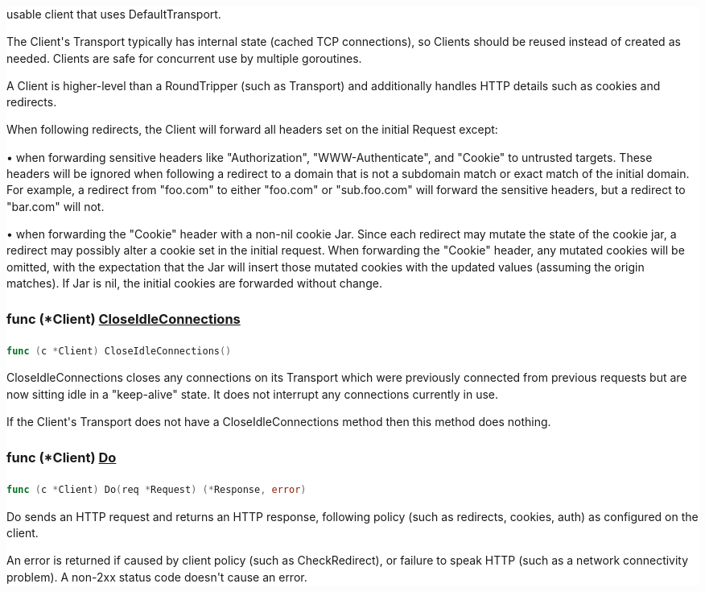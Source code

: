 usable client that uses DefaultTransport.

The Client's Transport typically has internal state (cached TCP
connections), so Clients should be reused instead of created as
needed. Clients are safe for concurrent use by multiple goroutines.

A Client is higher-level than a RoundTripper (such as Transport)
and additionally handles HTTP details such as cookies and
redirects.

When following redirects, the Client will forward all headers set on the
initial Request except:

• when forwarding sensitive headers like "Authorization",
"WWW-Authenticate", and "Cookie" to untrusted targets.
These headers will be ignored when following a redirect to a domain
that is not a subdomain match or exact match of the initial domain.
For example, a redirect from "foo.com" to either "foo.com" or "sub.foo.com"
will forward the sensitive headers, but a redirect to "bar.com" will not.

• when forwarding the "Cookie" header with a non-nil cookie Jar.
Since each redirect may mutate the state of the cookie jar,
a redirect may possibly alter a cookie set in the initial request.
When forwarding the "Cookie" header, any mutated cookies will be omitted,
with the expectation that the Jar will insert those mutated cookies
with the updated values (assuming the origin matches).
If Jar is nil, the initial cookies are forwarded without change.

### <a name="Client.CloseIdleConnections">func</a> (\*Client) [CloseIdleConnections](./client.go#L843)
``` go
func (c *Client) CloseIdleConnections()
```
CloseIdleConnections closes any connections on its Transport which
were previously connected from previous requests but are now
sitting idle in a "keep-alive" state. It does not interrupt any
connections currently in use.

If the Client's Transport does not have a CloseIdleConnections method
then this method does nothing.

### <a name="Client.Do">func</a> (\*Client) [Do](./client.go#L508)
``` go
func (c *Client) Do(req *Request) (*Response, error)
```
Do sends an HTTP request and returns an HTTP response, following
policy (such as redirects, cookies, auth) as configured on the
client.

An error is returned if caused by client policy (such as
CheckRedirect), or failure to speak HTTP (such as a network
connectivity problem). A non-2xx status code doesn't cause an
error.
